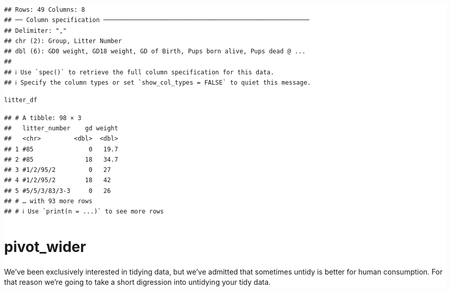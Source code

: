     ## Rows: 49 Columns: 8
    ## ── Column specification ────────────────────────────────────────────────────────
    ## Delimiter: ","
    ## chr (2): Group, Litter Number
    ## dbl (6): GD0 weight, GD18 weight, GD of Birth, Pups born alive, Pups dead @ ...
    ## 
    ## ℹ Use `spec()` to retrieve the full column specification for this data.
    ## ℹ Specify the column types or set `show_col_types = FALSE` to quiet this message.

``` r
litter_df
```

    ## # A tibble: 98 × 3
    ##   litter_number    gd weight
    ##   <chr>         <dbl>  <dbl>
    ## 1 #85               0   19.7
    ## 2 #85              18   34.7
    ## 3 #1/2/95/2         0   27  
    ## 4 #1/2/95/2        18   42  
    ## 5 #5/5/3/83/3-3     0   26  
    ## # … with 93 more rows
    ## # ℹ Use `print(n = ...)` to see more rows

# pivot_wider

We’ve been exclusively interested in tidying data, but we’ve admitted
that sometimes untidy is better for human consumption. For that reason
we’re going to take a short digression into untidying your tidy data.
